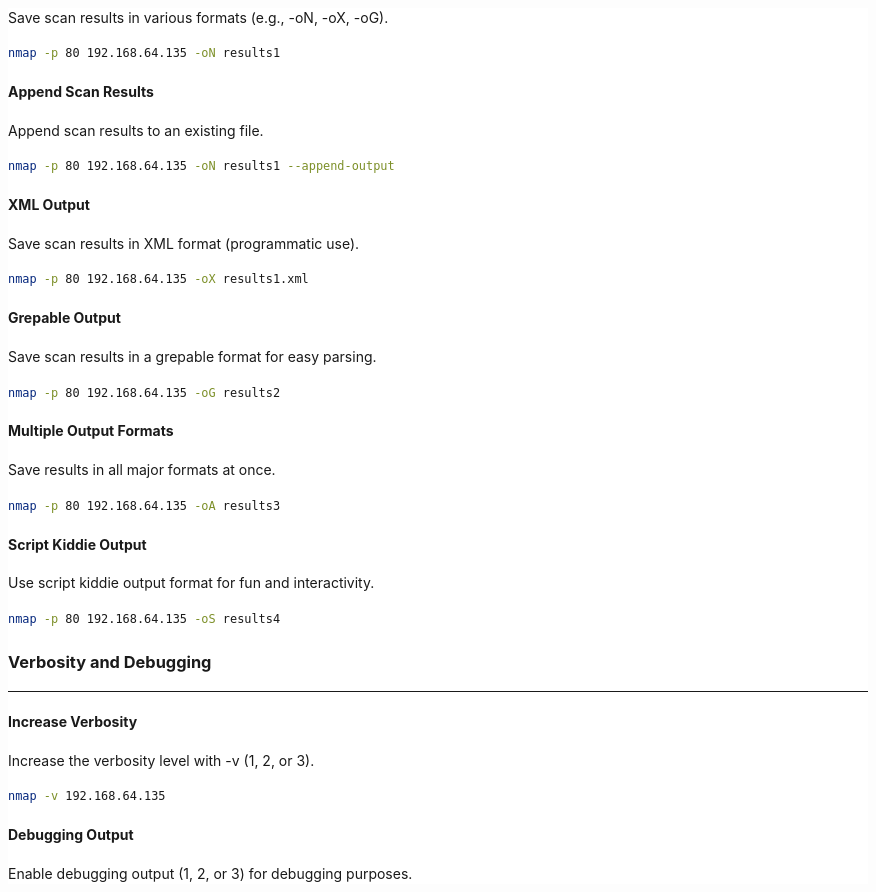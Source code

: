Save scan results in various formats (e.g., -oN, -oX, -oG).

```bash
nmap -p 80 192.168.64.135 -oN results1
```

#### **Append Scan Results**

Append scan results to an existing file.

```bash
nmap -p 80 192.168.64.135 -oN results1 --append-output
```

#### **XML Output**

Save scan results in XML format (programmatic use).

```bash
nmap -p 80 192.168.64.135 -oX results1.xml
```

#### **Grepable Output**

Save scan results in a grepable format for easy parsing.

```bash
nmap -p 80 192.168.64.135 -oG results2
```

#### **Multiple Output Formats**

Save results in all major formats at once.

```bash
nmap -p 80 192.168.64.135 -oA results3
```

#### **Script Kiddie Output**

Use script kiddie output format for fun and interactivity.

```bash
nmap -p 80 192.168.64.135 -oS results4
```

### Verbosity and Debugging

***

#### **Increase Verbosity**

Increase the verbosity level with -v (1, 2, or 3).

```bash
nmap -v 192.168.64.135
```

#### **Debugging Output**

Enable debugging output (1, 2, or 3) for debugging purposes.
